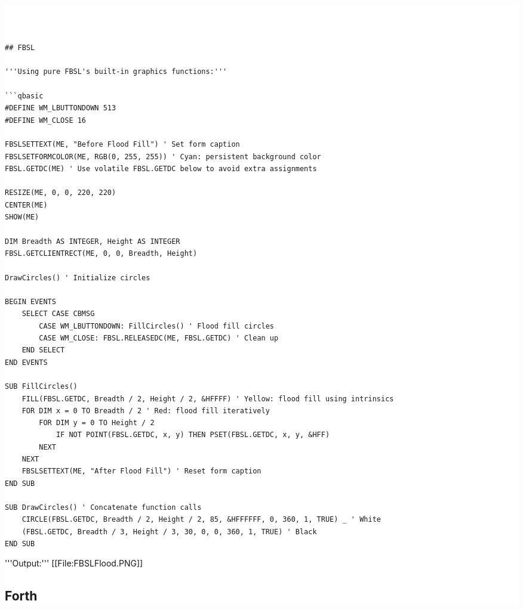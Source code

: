 ```



## FBSL

'''Using pure FBSL's built-in graphics functions:'''

```qbasic
#DEFINE WM_LBUTTONDOWN 513
#DEFINE WM_CLOSE 16

FBSLSETTEXT(ME, "Before Flood Fill") ' Set form caption
FBSLSETFORMCOLOR(ME, RGB(0, 255, 255)) ' Cyan: persistent background color
FBSL.GETDC(ME) ' Use volatile FBSL.GETDC below to avoid extra assignments

RESIZE(ME, 0, 0, 220, 220)
CENTER(ME)
SHOW(ME)

DIM Breadth AS INTEGER, Height AS INTEGER
FBSL.GETCLIENTRECT(ME, 0, 0, Breadth, Height)

DrawCircles() ' Initialize circles

BEGIN EVENTS
	SELECT CASE CBMSG
		CASE WM_LBUTTONDOWN: FillCircles() ' Flood fill circles
		CASE WM_CLOSE: FBSL.RELEASEDC(ME, FBSL.GETDC) ' Clean up
	END SELECT
END EVENTS

SUB FillCircles()
	FILL(FBSL.GETDC, Breadth / 2, Height / 2, &HFFFF) ' Yellow: flood fill using intrinsics
	FOR DIM x = 0 TO Breadth / 2 ' Red: flood fill iteratively
		FOR DIM y = 0 TO Height / 2
			IF NOT POINT(FBSL.GETDC, x, y) THEN PSET(FBSL.GETDC, x, y, &HFF)
		NEXT
	NEXT
	FBSLSETTEXT(ME, "After Flood Fill") ' Reset form caption
END SUB

SUB DrawCircles() ' Concatenate function calls
	CIRCLE(FBSL.GETDC, Breadth / 2, Height / 2, 85, &HFFFFFF, 0, 360, 1, TRUE) _ ' White
	(FBSL.GETDC, Breadth / 3, Height / 3, 30, 0, 0, 360, 1, TRUE) ' Black
END SUB
```

'''Output:'''   [[File:FBSLFlood.PNG]]


## Forth
